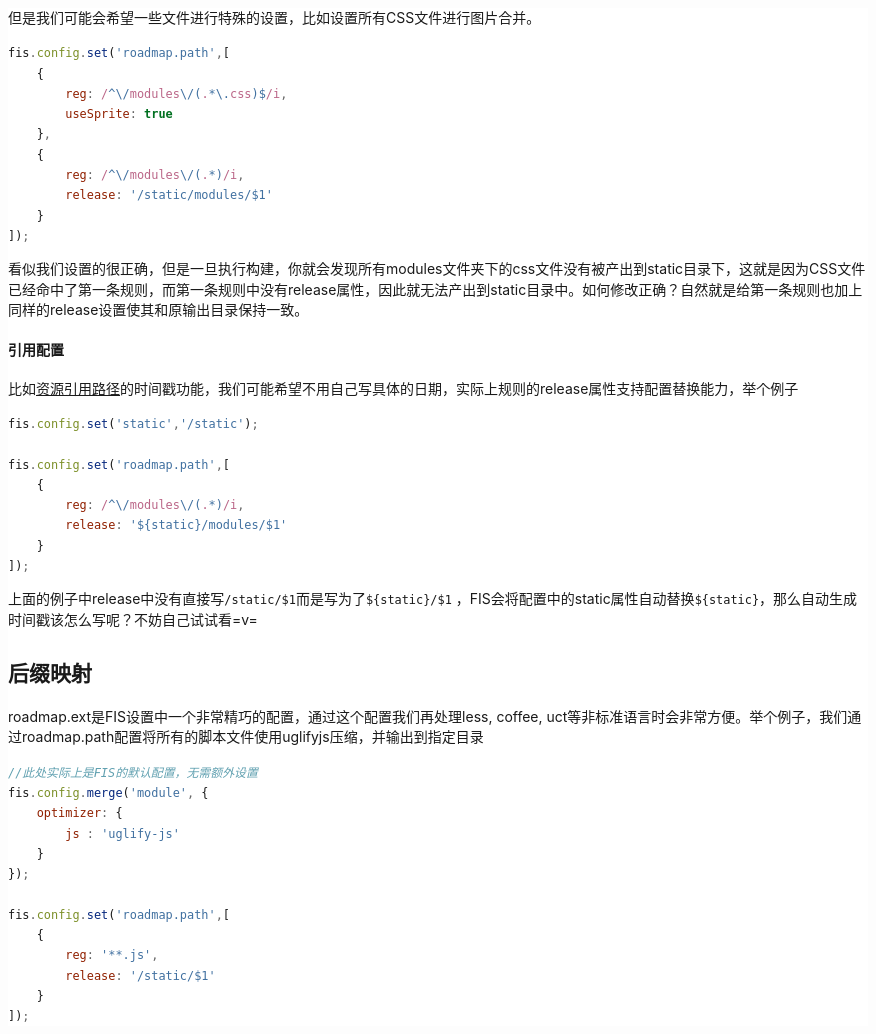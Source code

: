 但是我们可能会希望一些文件进行特殊的设置，比如设置所有CSS文件进行图片合并。

```javascript
fis.config.set('roadmap.path',[
    {
        reg: /^\/modules\/(.*\.css)$/i,
        useSprite: true
    },
    {
        reg: /^\/modules\/(.*)/i,
        release: '/static/modules/$1'
    }
]);
```

看似我们设置的很正确，但是一旦执行构建，你就会发现所有modules文件夹下的css文件没有被产出到static目录下，这就是因为CSS文件已经命中了第一条规则，而第一条规则中没有release属性，因此就无法产出到static目录中。如何修改正确？自然就是给第一条规则也加上同样的release设置使其和原输出目录保持一致。

#### 引用配置

比如[资源引用路径](#资源引用路径)的时间戳功能，我们可能希望不用自己写具体的日期，实际上规则的release属性支持配置替换能力，举个例子

```javascript
fis.config.set('static','/static');

fis.config.set('roadmap.path',[
    {
        reg: /^\/modules\/(.*)/i,
        release: '${static}/modules/$1'
    }
]);
```

上面的例子中release中没有直接写`/static/$1`而是写为了`${static}/$1` ，FIS会将配置中的static属性自动替换`${static}`，那么自动生成时间戳该怎么写呢？不妨自己试试看=v=

## 后缀映射

roadmap.ext是FIS设置中一个非常精巧的配置，通过这个配置我们再处理less, coffee, uct等非标准语言时会非常方便。举个例子，我们通过roadmap.path配置将所有的脚本文件使用uglifyjs压缩，并输出到指定目录

```javascript
//此处实际上是FIS的默认配置，无需额外设置
fis.config.merge('module', {
    optimizer: {
        js : 'uglify-js'
    }
});

fis.config.set('roadmap.path',[
    {
        reg: '**.js',
        release: '/static/$1'
    }
]);
```
